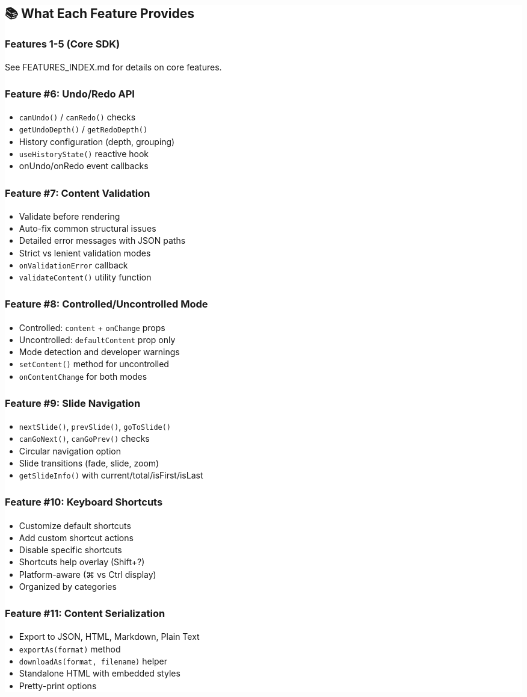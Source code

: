 ## 📚 What Each Feature Provides

### Features 1-5 (Core SDK)
See FEATURES_INDEX.md for details on core features.

### Feature #6: Undo/Redo API
- `canUndo()` / `canRedo()` checks
- `getUndoDepth()` / `getRedoDepth()` 
- History configuration (depth, grouping)
- `useHistoryState()` reactive hook
- onUndo/onRedo event callbacks

### Feature #7: Content Validation
- Validate before rendering
- Auto-fix common structural issues
- Detailed error messages with JSON paths
- Strict vs lenient validation modes
- `onValidationError` callback
- `validateContent()` utility function

### Feature #8: Controlled/Uncontrolled Mode
- Controlled: `content` + `onChange` props
- Uncontrolled: `defaultContent` prop only
- Mode detection and developer warnings
- `setContent()` method for uncontrolled
- `onContentChange` for both modes

### Feature #9: Slide Navigation
- `nextSlide()`, `prevSlide()`, `goToSlide()`
- `canGoNext()`, `canGoPrev()` checks
- Circular navigation option
- Slide transitions (fade, slide, zoom)
- `getSlideInfo()` with current/total/isFirst/isLast

### Feature #10: Keyboard Shortcuts
- Customize default shortcuts
- Add custom shortcut actions
- Disable specific shortcuts
- Shortcuts help overlay (Shift+?)
- Platform-aware (⌘ vs Ctrl display)
- Organized by categories

### Feature #11: Content Serialization
- Export to JSON, HTML, Markdown, Plain Text
- `exportAs(format)` method
- `downloadAs(format, filename)` helper
- Standalone HTML with embedded styles
- Pretty-print options
